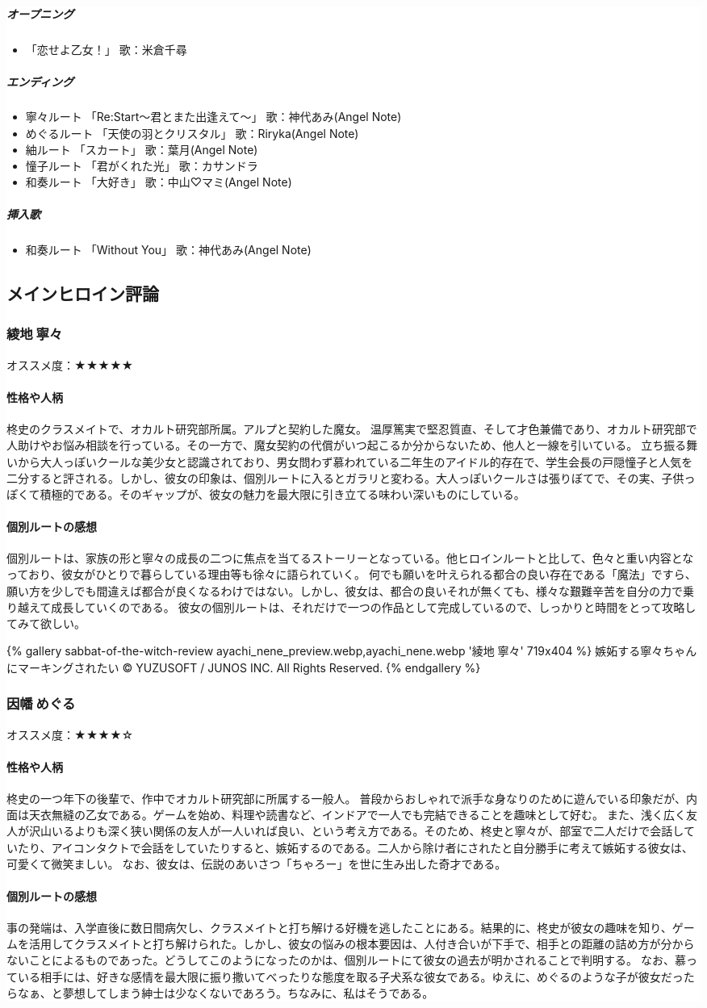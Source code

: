 ##### オープニング

- 「恋せよ乙女！」 歌：米倉千尋

##### エンディング

- 寧々ルート 「Re:Start～君とまた出逢えて～」 歌：神代あみ(Angel Note)
- めぐるルート 「天使の羽とクリスタル」 歌：Riryka(Angel Note)
- 紬ルート 「スカート」 歌：葉月(Angel Note)
- 憧子ルート 「君がくれた光」 歌：カサンドラ
- 和奏ルート 「大好き」 歌：中山♡マミ(Angel Note)

##### 挿入歌

- 和奏ルート 「Without You」 歌：神代あみ(Angel Note)

## メインヒロイン評論

### 綾地 寧々

オススメ度：★★★★★

#### 性格や人柄

柊史のクラスメイトで、オカルト研究部所属。アルプと契約した魔女。
温厚篤実で堅忍質直、そして才色兼備であり、オカルト研究部で人助けやお悩み相談を行っている。その一方で、魔女契約の代償がいつ起こるか分からないため、他人と一線を引いている。
立ち振る舞いから大人っぽいクールな美少女と認識されており、男女問わず慕われている二年生のアイドル的存在で、学生会長の戸隠憧子と人気を二分すると評される。しかし、彼女の印象は、個別ルートに入るとガラリと変わる。大人っぽいクールさは張りぼてで、その実、子供っぽくて積極的である。そのギャップが、彼女の魅力を最大限に引き立てる味わい深いものにしている。

#### 個別ルートの感想

個別ルートは、家族の形と寧々の成長の二つに焦点を当てるストーリーとなっている。他ヒロインルートと比して、色々と重い内容となっており、彼女がひとりで暮らしている理由等も徐々に語られていく。
何でも願いを叶えられる都合の良い存在である「魔法」ですら、願い方を少しでも間違えば都合が良くなるわけではない。しかし、彼女は、都合の良いそれが無くても、様々な艱難辛苦を自分の力で乗り越えて成長していくのである。
彼女の個別ルートは、それだけで一つの作品として完成しているので、しっかりと時間をとって攻略してみて欲しい。

{% gallery sabbat-of-the-witch-review ayachi_nene_preview.webp,ayachi_nene.webp '綾地 寧々' 719x404 %}
嫉妬する寧々ちゃんにマーキングされたい © YUZUSOFT / JUNOS INC. All Rights Reserved.
{% endgallery %}

### 因幡 めぐる

オススメ度：★★★★☆

#### 性格や人柄

柊史の一つ年下の後輩で、作中でオカルト研究部に所属する一般人。
普段からおしゃれで派手な身なりのために遊んでいる印象だが、内面は天衣無縫の乙女である。ゲームを始め、料理や読書など、インドアで一人でも完結できることを趣味として好む。
また、浅く広く友人が沢山いるよりも深く狭い関係の友人が一人いれば良い、という考え方である。そのため、柊史と寧々が、部室で二人だけで会話していたり、アイコンタクトで会話をしていたりすると、嫉妬するのである。二人から除け者にされたと自分勝手に考えて嫉妬する彼女は、可愛くて微笑ましい。
なお、彼女は、伝説のあいさつ「ちゃろー」を世に生み出した奇才である。

#### 個別ルートの感想

事の発端は、入学直後に数日間病欠し、クラスメイトと打ち解ける好機を逃したことにある。結果的に、柊史が彼女の趣味を知り、ゲームを活用してクラスメイトと打ち解けられた。しかし、彼女の悩みの根本要因は、人付き合いが下手で、相手との距離の詰め方が分からないことによるものであった。どうしてこのようになったのかは、個別ルートにて彼女の過去が明かされることで判明する。
なお、慕っている相手には、好きな感情を最大限に振り撒いてべったりな態度を取る子犬系な彼女である。ゆえに、めぐるのような子が彼女だったらなぁ、と夢想してしまう紳士は少なくないであろう。ちなみに、私はそうである。
